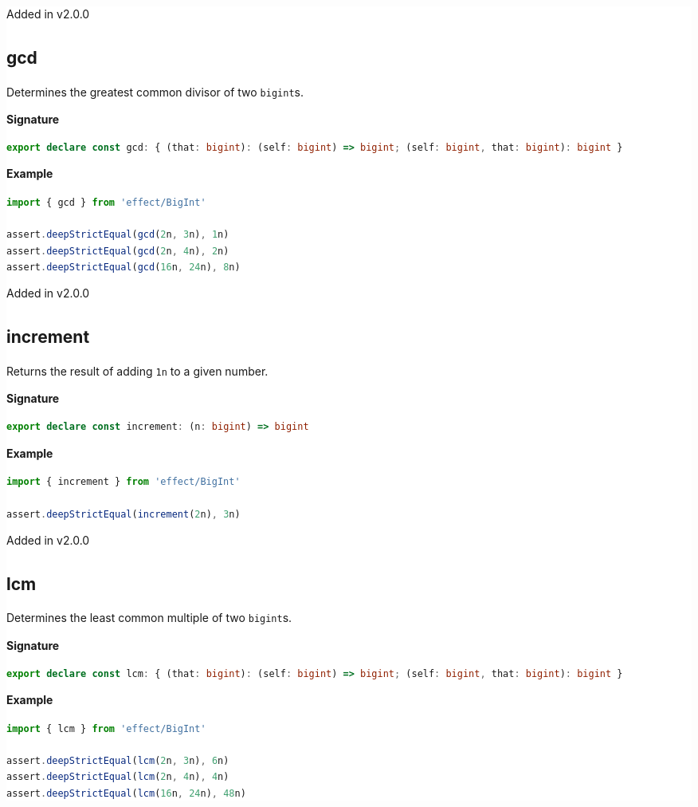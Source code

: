 Added in v2.0.0

## gcd

Determines the greatest common divisor of two `bigint`s.

**Signature**

```ts
export declare const gcd: { (that: bigint): (self: bigint) => bigint; (self: bigint, that: bigint): bigint }
```

**Example**

```ts
import { gcd } from 'effect/BigInt'

assert.deepStrictEqual(gcd(2n, 3n), 1n)
assert.deepStrictEqual(gcd(2n, 4n), 2n)
assert.deepStrictEqual(gcd(16n, 24n), 8n)
```

Added in v2.0.0

## increment

Returns the result of adding `1n` to a given number.

**Signature**

```ts
export declare const increment: (n: bigint) => bigint
```

**Example**

```ts
import { increment } from 'effect/BigInt'

assert.deepStrictEqual(increment(2n), 3n)
```

Added in v2.0.0

## lcm

Determines the least common multiple of two `bigint`s.

**Signature**

```ts
export declare const lcm: { (that: bigint): (self: bigint) => bigint; (self: bigint, that: bigint): bigint }
```

**Example**

```ts
import { lcm } from 'effect/BigInt'

assert.deepStrictEqual(lcm(2n, 3n), 6n)
assert.deepStrictEqual(lcm(2n, 4n), 4n)
assert.deepStrictEqual(lcm(16n, 24n), 48n)
```
